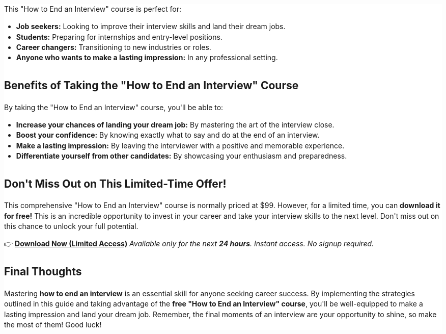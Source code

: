 This "How to End an Interview" course is perfect for:

*   **Job seekers:** Looking to improve their interview skills and land their dream jobs.
*   **Students:** Preparing for internships and entry-level positions.
*   **Career changers:** Transitioning to new industries or roles.
*   **Anyone who wants to make a lasting impression:** In any professional setting.

## Benefits of Taking the "How to End an Interview" Course

By taking the "How to End an Interview" course, you'll be able to:

*   **Increase your chances of landing your dream job:** By mastering the art of the interview close.
*   **Boost your confidence:** By knowing exactly what to say and do at the end of an interview.
*   **Make a lasting impression:** By leaving the interviewer with a positive and memorable experience.
*   **Differentiate yourself from other candidates:** By showcasing your enthusiasm and preparedness.

## Don't Miss Out on This Limited-Time Offer!

This comprehensive "How to End an Interview" course is normally priced at \$99. However, for a limited time, you can **download it for free!** This is an incredible opportunity to invest in your career and take your interview skills to the next level. Don't miss out on this chance to unlock your full potential.

👉 [**Download Now (Limited Access)**](https://udemywork.com/how-to-end-interview)
_Available only for the next **24 hours**. Instant access. No signup required._

## Final Thoughts

Mastering **how to end an interview** is an essential skill for anyone seeking career success. By implementing the strategies outlined in this guide and taking advantage of the **free "How to End an Interview" course**, you'll be well-equipped to make a lasting impression and land your dream job. Remember, the final moments of an interview are your opportunity to shine, so make the most of them! Good luck!

